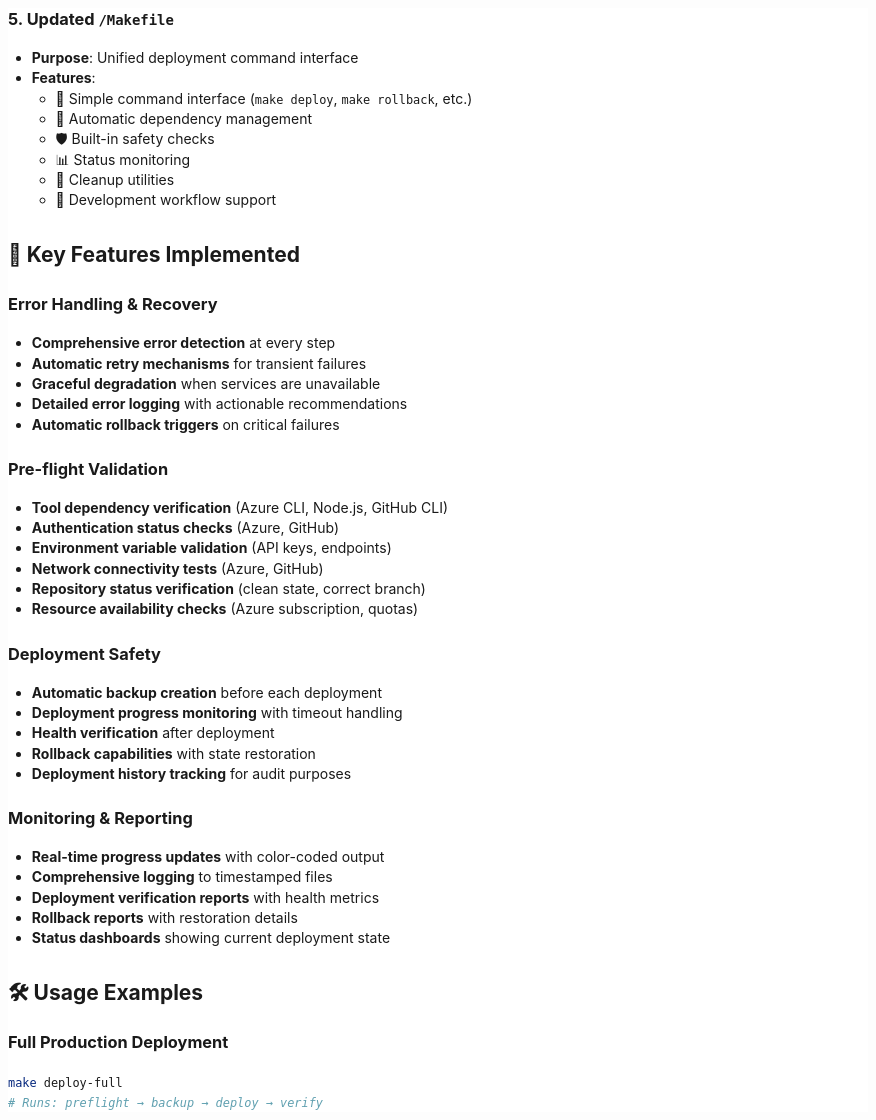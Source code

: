 ### 5. Updated `/Makefile`
- **Purpose**: Unified deployment command interface
- **Features**:
  - 🎯 Simple command interface (`make deploy`, `make rollback`, etc.)
  - 🔗 Automatic dependency management
  - 🛡️ Built-in safety checks
  - 📊 Status monitoring
  - 🧹 Cleanup utilities
  - 🔧 Development workflow support

## 🎯 Key Features Implemented

### Error Handling & Recovery
- **Comprehensive error detection** at every step
- **Automatic retry mechanisms** for transient failures
- **Graceful degradation** when services are unavailable
- **Detailed error logging** with actionable recommendations
- **Automatic rollback triggers** on critical failures

### Pre-flight Validation
- **Tool dependency verification** (Azure CLI, Node.js, GitHub CLI)
- **Authentication status checks** (Azure, GitHub)
- **Environment variable validation** (API keys, endpoints)
- **Network connectivity tests** (Azure, GitHub)
- **Repository status verification** (clean state, correct branch)
- **Resource availability checks** (Azure subscription, quotas)

### Deployment Safety
- **Automatic backup creation** before each deployment
- **Deployment progress monitoring** with timeout handling
- **Health verification** after deployment
- **Rollback capabilities** with state restoration
- **Deployment history tracking** for audit purposes

### Monitoring & Reporting
- **Real-time progress updates** with color-coded output
- **Comprehensive logging** to timestamped files
- **Deployment verification reports** with health metrics
- **Rollback reports** with restoration details
- **Status dashboards** showing current deployment state

## 🛠️ Usage Examples

### Full Production Deployment
```bash
make deploy-full
# Runs: preflight → backup → deploy → verify
```
